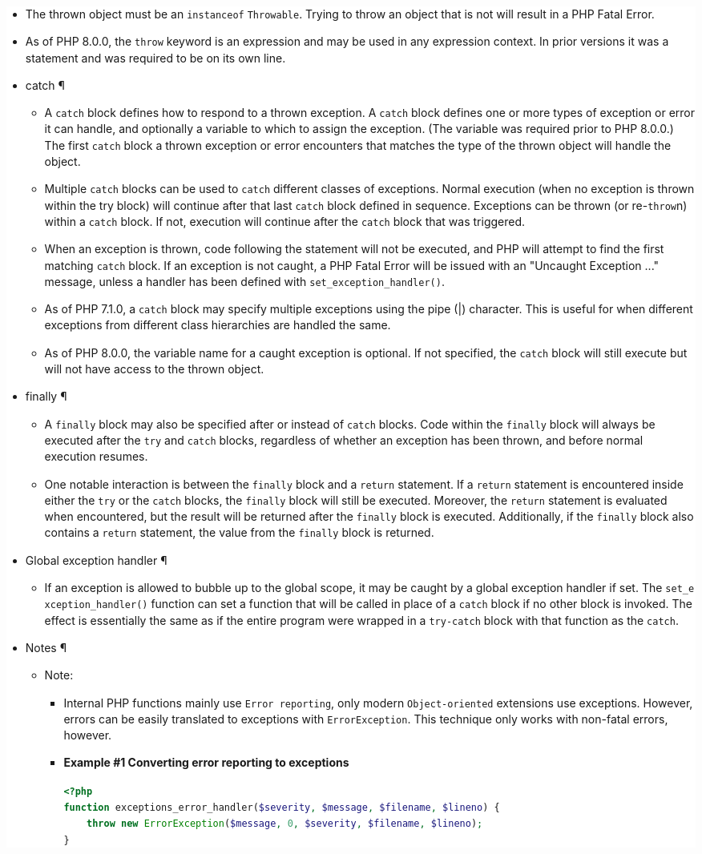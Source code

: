   - The thrown object must be an `instanceof` `Throwable`. Trying to throw an object that is not will result in a PHP Fatal Error.

  - As of PHP 8.0.0, the `throw` keyword is an expression and may be used in any expression context. In prior versions it was a statement and was required to be on its own line.

  - catch ¶

    - A `catch` block defines how to respond to a thrown exception. A `catch` block defines one or more types of exception or error it can handle, and optionally a variable to which to assign the exception. (The variable was required prior to PHP 8.0.0.) The first `catch` block a thrown exception or error encounters that matches the type of the thrown object will handle the object.

    - Multiple `catch` blocks can be used to `catch` different classes of exceptions. Normal execution (when no exception is thrown within the try block) will continue after that last `catch` block defined in sequence. Exceptions can be thrown (or re-`throw`n) within a `catch` block. If not, execution will continue after the `catch` block that was triggered.

    - When an exception is thrown, code following the statement will not be executed, and PHP will attempt to find the first matching `catch` block. If an exception is not caught, a PHP Fatal Error will be issued with an "Uncaught Exception ..." message, unless a handler has been defined with `set_exception_handler()`.

    - As of PHP 7.1.0, a `catch` block may specify multiple exceptions using the pipe (|) character. This is useful for when different exceptions from different class hierarchies are handled the same.

    - As of PHP 8.0.0, the variable name for a caught exception is optional. If not specified, the `catch` block will still execute but will not have access to the thrown object.

  - finally ¶

    - A `finally` block may also be specified after or instead of `catch` blocks. Code within the `finally` block will always be executed after the `try` and `catch` blocks, regardless of whether an exception has been thrown, and before normal execution resumes.

    - One notable interaction is between the `finally` block and a `return` statement. If a `return` statement is encountered inside either the `try` or the `catch` blocks, the `finally` block will still be executed. Moreover, the `return` statement is evaluated when encountered, but the result will be returned after the `finally` block is executed. Additionally, if the `finally` block also contains a `return` statement, the value from the `finally` block is returned.

  - Global exception handler ¶

    - If an exception is allowed to bubble up to the global scope, it may be caught by a global exception handler if set. The `set_exception_handler()` function can set a function that will be called in place of a `catch` block if no other block is invoked. The effect is essentially the same as if the entire program were wrapped in a `try-catch` block with that function as the `catch`.

  - Notes ¶

    - Note:

      - Internal PHP functions mainly use `Error reporting`, only modern `Object-oriented` extensions use exceptions. However, errors can be easily translated to exceptions with `ErrorException`. This technique only works with non-fatal errors, however.

      - **Example #1 Converting error reporting to exceptions**

        ```php
        <?php
        function exceptions_error_handler($severity, $message, $filename, $lineno) {
            throw new ErrorException($message, 0, $severity, $filename, $lineno);
        }
